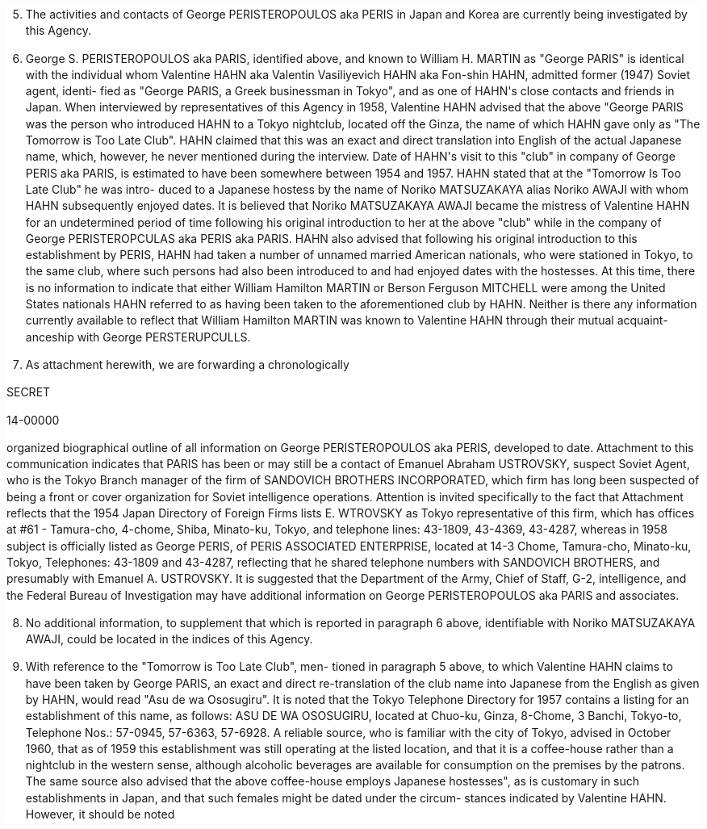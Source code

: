 5. The activities and contacts of George PERISTEROPOULOS aka PERIS in Japan and Korea are currently being investigated by this Agency.

6. George S. PERISTEROPOULOS aka PARIS, identified above, and known to William H. MARTIN as "George PARIS" is identical with the individual whom Valentine HAHN aka Valentin Vasiliyevich HAHN aka Fon-shin HAHN, admitted former (1947) Soviet agent, identi- fied as "George PARIS, a Greek businessman in Tokyo", and as one of HAHN's close contacts and friends in Japan. When interviewed by representatives of this Agency in 1958, Valentine HAHN advised that the above "George PARIS was the person who introduced HAHN to a Tokyo nightclub, located off the Ginza, the name of which HAHN gave only as "The Tomorrow is Too Late Club". HAHN claimed that this was an exact and direct translation into English of the actual Japanese name, which, however, he never mentioned during the interview. Date of HAHN's visit to this "club" in company of George PERIS aka PARIS, is estimated to have been somewhere between 1954 and 1957. HAHN stated that at the "Tomorrow Is Too Late Club" he was intro- duced to a Japanese hostess by the name of Noriko MATSUZAKAYA alias Noriko AWAJI with whom HAHN subsequently enjoyed dates. It is believed that Noriko MATSUZAKAYA AWAJI became the mistress of Valentine HAHN for an undetermined period of time following his original introduction to her at the above "club" while in the company of George PERISTEROPCULAS aka PERIS aka PARIS. HAHN also advised that following his original introduction to this establishment by PERIS, HAHN had taken a number of unnamed married American nationals, who were stationed in Tokyo, to the same club, where such persons had also been introduced to and had enjoyed dates with the hostesses. At this time, there is no information to indicate that either William Hamilton MARTIN or Berson Ferguson MITCHELL were among the United States nationals HAHN referred to as having been taken to the aforementioned club by HAHN. Neither is there any information currently available to reflect that William Hamilton MARTIN was known to Valentine HAHN through their mutual acquaint- anceship with George PERSTERUPCULLS.

7. As attachment herewith, we are forwarding a chronologically

SECRET

14-00000

organized biographical outline of all information on George PERISTEROPOULOS aka PERIS, developed to date. Attachment to this communication indicates that PARIS has been or may still be a contact of Emanuel Abraham USTROVSKY, suspect Soviet Agent, who is the Tokyo Branch manager of the firm of SANDOVICH BROTHERS INCORPORATED, which firm has long been suspected of being a front or cover organization for Soviet intelligence operations. Attention is invited specifically to the fact that Attachment reflects that the 1954 Japan Directory of Foreign Firms lists E. WTROVSKY as Tokyo representative of this firm, which has offices at #61 - Tamura-cho, 4-chome, Shiba, Minato-ku, Tokyo, and telephone lines: 43-1809, 43-4369, 43-4287, whereas in 1958 subject is officially listed as George PERIS, of PERIS ASSOCIATED ENTERPRISE, located at 14-3 Chome, Tamura-cho, Minato-ku, Tokyo, Telephones: 43-1809 and 43-4287, reflecting that he shared telephone numbers with SANDOVICH BROTHERS, and presumably with Emanuel A. USTROVSKY. It is suggested that the Department of the Army, Chief of Staff, G-2, intelligence, and the Federal Bureau of Investigation may have additional information on George PERISTEROPOULOS aka PARIS and associates.

8. No additional information, to supplement that which is reported in paragraph 6 above, identifiable with Noriko MATSUZAKAYA AWAJI, could be located in the indices of this Agency.

9. With reference to the "Tomorrow is Too Late Club", men- tioned in paragraph 5 above, to which Valentine HAHN claims to have been taken by George PARIS, an exact and direct re-translation of the club name into Japanese from the English as given by HAHN, would read "Asu de wa Ososugiru". It is noted that the Tokyo Telephone Directory for 1957 contains a listing for an establishment of this name, as follows: ASU DE WA OSOSUGIRU, located at Chuo-ku, Ginza, 8-Chome, 3 Banchi, Tokyo-to, Telephone Nos.: 57-0945, 57-6363, 57-6928. A reliable source, who is familiar with the city of Tokyo, advised in October 1960, that as of 1959 this establishment was still operating at the listed location, and that it is a coffee-house rather than a nightclub in the western sense, although alcoholic beverages are available for consumption on the premises by the patrons. The same source also advised that the above coffee-house employs Japanese hostesses", as is customary in such establishments in Japan, and that such females might be dated under the circum- stances indicated by Valentine HAHN. However, it should be noted
